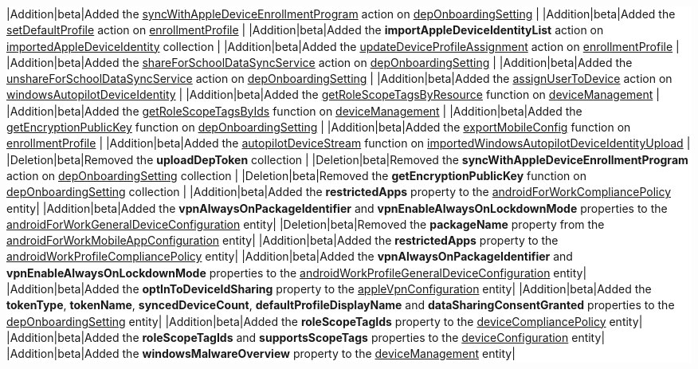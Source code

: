 |Addition|beta|Added the [syncWithAppleDeviceEnrollmentProgram](/graph/api/intune_enrollment_deponboardingsetting_syncwithappledeviceenrollmentprogram?view=graph-rest-beta) action on [depOnboardingSetting](/graph/api/resources/intune_enrollment_deponboardingsetting?view=graph-rest-beta) |
|Addition|beta|Added the [setDefaultProfile](/graph/api/intune_enrollment_enrollmentprofile_setdefaultprofile?view=graph-rest-beta) action on [enrollmentProfile](/graph/api/resources/intune_enrollment_enrollmentprofile?view=graph-rest-beta) |
|Addition|beta|Added the **importAppleDeviceIdentityList** action on [importedAppleDeviceIdentity](/graph/api/resources/intune_enrollment_importedappledeviceidentity?view=graph-rest-beta) collection |
|Addition|beta|Added the [updateDeviceProfileAssignment](/graph/api/intune_enrollment_enrollmentprofile_updatedeviceprofileassignment?view=graph-rest-beta) action on [enrollmentProfile](/graph/api/resources/intune_enrollment_enrollmentprofile?view=graph-rest-beta) |
|Addition|beta|Added the [shareForSchoolDataSyncService](/graph/api/intune_enrollment_deponboardingsetting_shareforschooldatasyncservice?view=graph-rest-beta) action on [depOnboardingSetting](/graph/api/resources/intune_enrollment_deponboardingsetting?view=graph-rest-beta) |
|Addition|beta|Added the [unshareForSchoolDataSyncService](/graph/api/intune_enrollment_deponboardingsetting_unshareforschooldatasyncservice?view=graph-rest-beta) action on [depOnboardingSetting](/graph/api/resources/intune_enrollment_deponboardingsetting?view=graph-rest-beta) |
|Addition|beta|Added the [assignUserToDevice](/graph/api/intune_enrollment_windowsautopilotdeviceidentity_assignusertodevice?view=graph-rest-beta) action on [windowsAutopilotDeviceIdentity](/graph/api/resources/intune_enrollment_windowsautopilotdeviceidentity?view=graph-rest-beta) |
|Addition|beta|Added the [getRoleScopeTagsByResource](/graph/api/intune_rbac_devicemanagement_getrolescopetagsbyresource?view=graph-rest-beta) function on [deviceManagement](/graph/api/resources/intune_androidforwork_devicemanagement?view=graph-rest-beta) |
|Addition|beta|Added the [getRoleScopeTagsByIds](/graph/api/intune_rbac_devicemanagement_getrolescopetagsbyids?view=graph-rest-beta) function on [deviceManagement](/graph/api/resources/intune_androidforwork_devicemanagement?view=graph-rest-beta) |
|Addition|beta|Added the [getEncryptionPublicKey](/graph/api/intune_enrollment_deponboardingsetting_getencryptionpublickey?view=graph-rest-beta) function on [depOnboardingSetting](/graph/api/resources/intune_enrollment_deponboardingsetting?view=graph-rest-beta) |
|Addition|beta|Added the [exportMobileConfig](/graph/api/intune_enrollment_enrollmentprofile_exportmobileconfig?view=graph-rest-beta) function on [enrollmentProfile](/graph/api/resources/intune_enrollment_enrollmentprofile?view=graph-rest-beta) |
|Addition|beta|Added the [autopilotDeviceStream](/graph/api/intune_enrollment_importedwindowsautopilotdeviceidentityupload_autopilotdevicestream?view=graph-rest-beta) function on [importedWindowsAutopilotDeviceIdentityUpload](/graph/api/resources/intune_enrollment_importedwindowsautopilotdeviceidentityupload?view=graph-rest-beta) |
|Deletion|beta|Removed the **uploadDepToken** collection |
|Deletion|beta|Removed the **syncWithAppleDeviceEnrollmentProgram** action on [depOnboardingSetting](/graph/api/resources/intune_enrollment_deponboardingsetting?view=graph-rest-beta) collection |
|Deletion|beta|Removed the **getEncryptionPublicKey** function on [depOnboardingSetting](/graph/api/resources/intune_enrollment_deponboardingsetting?view=graph-rest-beta) collection |
|Addition|beta|Added the **restrictedApps** property to the [androidForWorkCompliancePolicy](/graph/api/resources/intune_deviceconfig_androidforworkcompliancepolicy?view=graph-rest-beta) entity|
|Addition|beta|Added the **vpnAlwaysOnPackageIdentifier** and **vpnEnableAlwaysOnLockdownMode** properties to the [androidForWorkGeneralDeviceConfiguration](/graph/api/resources/intune_deviceconfig_androidforworkgeneraldeviceconfiguration?view=graph-rest-beta) entity|
|Deletion|beta|Removed the **packageName** property from the [androidForWorkMobileAppConfiguration](/graph/api/resources/intune_apps_androidforworkmobileappconfiguration?view=graph-rest-beta) entity|
|Addition|beta|Added the **restrictedApps** property to the [androidWorkProfileCompliancePolicy](/graph/api/resources/intune_deviceconfig_androidworkprofilecompliancepolicy?view=graph-rest-beta) entity|
|Addition|beta|Added the **vpnAlwaysOnPackageIdentifier** and **vpnEnableAlwaysOnLockdownMode** properties to the [androidWorkProfileGeneralDeviceConfiguration](/graph/api/resources/intune_deviceconfig_androidworkprofilegeneraldeviceconfiguration?view=graph-rest-beta) entity|
|Addition|beta|Added the **optInToDeviceIdSharing** property to the [appleVpnConfiguration](/graph/api/resources/intune_deviceconfig_applevpnconfiguration?view=graph-rest-beta) entity|
|Addition|beta|Added the **tokenType**, **tokenName**, **syncedDeviceCount**, **defaultProfileDisplayName** and **dataSharingConsentGranted** properties to the [depOnboardingSetting](/graph/api/resources/intune_enrollment_deponboardingsetting?view=graph-rest-beta) entity|
|Addition|beta|Added the **roleScopeTagIds** property to the [deviceCompliancePolicy](/graph/api/resources/intune_deviceconfig_devicecompliancepolicy?view=graph-rest-beta) entity|
|Addition|beta|Added the **roleScopeTagIds** and **supportsScopeTags** properties to the [deviceConfiguration](/graph/api/resources/intune_deviceconfig_deviceconfiguration?view=graph-rest-beta) entity|
|Addition|beta|Added the **windowsMalwareOverview** property to the [deviceManagement](/graph/api/resources/intune_androidforwork_devicemanagement?view=graph-rest-beta) entity|